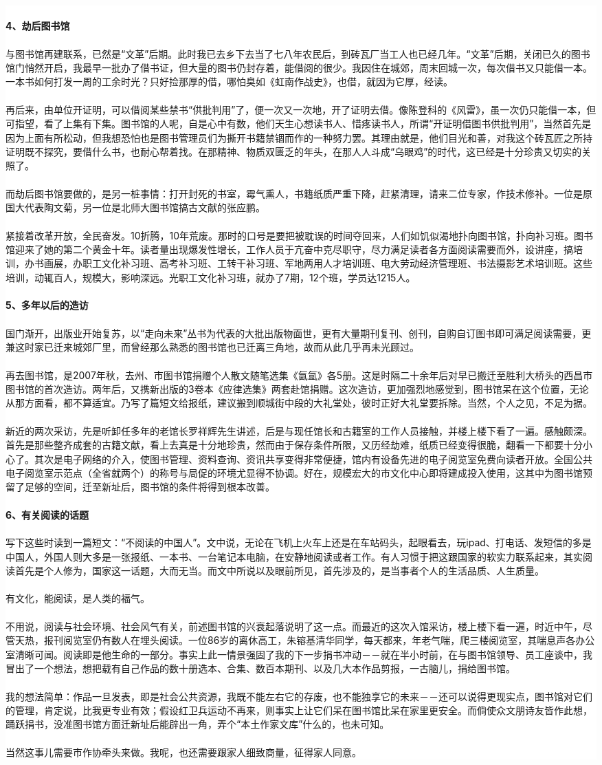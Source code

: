   <br/>
  <strong>
   4、劫后图书馆
   <br/>
  </strong>
  <br/>
  与图书馆再建联系，已然是“文革”后期。此时我已去乡下去当了七八年农民后，到砖瓦厂当工人也已经几年。“文革”后期，关闭已久的图书馆门悄然开启，我最早一批办了借书证，但大量的图书仍封存着，能借阅的很少。我因住在城郊，周末回城一次，每次借书又只能借一本。一本书如何打发一周的工余时光？只好捡那厚的借，哪怕臭如《虹南作战史》，也借，就因为它厚，经读。
  <br/>
  <br/>
  再后来，由单位开证明，可以借阅某些禁书“供批判用”了，便一次又一次地，开了证明去借。像陈登科的《风雷》，虽一次仍只能借一本，但可指望，看了上集有下集。图书馆的人呢，自是心中有数，他们天生心想读书人、惜疼读书人，所谓“开证明借图书供批判用”，当然首先是因为上面有所松动，但我想恐怕也是图书管理员们为撕开书籍禁锢而作的一种努力罢。其理由就是，他们目光和善，对我这个砖瓦匠之所持证明既不探究，要借什么书，也耐心帮着找。在那精神、物质双匮乏的年头，在那人人斗成“乌眼鸡”的时代，这已经是十分珍贵又切实的关照了。
  <br/>
  <br/>
  而劫后图书馆要做的，是另一桩事情：打开封死的书室，霉气熏人，书籍纸质严重下降，赶紧清理，请来二位专家，作技术修补。一位是原国大代表陶文菊，另一位是北师大图书馆搞古文献的张应鹏。
  <br/>
  <br/>
  紧接着改革开放，全民奋发。10折腾，10年荒废。那时的口号是要把被耽误的时间夺回来，人们如饥似渴地扑向图书馆，扑向补习班。图书馆迎来了她的第二个黄金十年。读者量出现爆发性增长，工作人员于亢奋中克尽职守，尽力满足读者各方面阅读需要而外，设讲座，搞培训，办书画展，办职工文化补习班、高考补习班、工转干补习班、军地两用人才培训班、电大劳动经济管理班、书法摄影艺术培训班。这些培训，动辄百人，规模大，影响深远。光职工文化补习班，就办了7期，12个班，学员达1215人。
  <br/>
  <br/>
  <strong>
   5、多年以后的造访
   <br/>
  </strong>
  <br/>
  国门渐开，出版业开始复苏，以“走向未来”丛书为代表的大批出版物面世，更有大量期刊复刊、创刊，自购自订图书即可满足阅读需要，更兼这时家已迁来城郊厂里，而曾经那么熟悉的图书馆也已迁离三角地，故而从此几乎再未光顾过。
  <br/>
  <br/>
  再去图书馆，是2007年秋，去州、市图书馆捐赠个人散文随笔选集《氤氲》各5册。这是时隔二十余年后对早已搬迁至胜利大桥头的西昌市图书馆的首次造访。两年后，又携新出版的3卷本《应律选集》两套赴馆捐赠。这次造访，更加强烈地感觉到，图书馆呆在这个位置，无论从那方面看，都不算适宜。乃写了篇短文给报纸，建议搬到顺城街中段的大礼堂处，彼时正好大礼堂要拆除。当然，个人之见，不足为据。
  <br/>
  <br/>
  新近的两次采访，先是听卸任多年的老馆长罗祥辉先生讲述，后是与现任馆长和古籍室的工作人员接触，并楼上楼下看了一遍。感触颇深。首先是那些整齐成套的古籍文献，看上去真是十分地珍贵，然而由于保存条件所限，又历经劫难，纸质已经变得很脆，翻看一下都要十分小心了。其次是电子网络的介入，使图书管理、资料查询、资讯共享变得非常便捷，馆内有设备先进的电子阅览室免费向读者开放。全国公共电子阅览室示范点（全省就两个）的称号与局促的环境尤显得不协调。好在，规模宏大的市文化中心即将建成投入使用，这其中为图书馆预留了足够的空间，迁至新址后，图书馆的条件将得到根本改善。
  <br/>
  <br/>
  <strong>
   6、有关阅读的话题
   <br/>
  </strong>
  <br/>
  写下这些时读到一篇短文：“不阅读的中国人”。文中说，无论在飞机上火车上还是在车站码头，起眼看去，玩ipad、打电话、发短信的多是中国人，外国人则大多是一张报纸、一本书、一台笔记本电脑，在安静地阅读或者工作。有人习惯于把这跟国家的软实力联系起来，其实阅读首先是个人修为，国家这一话题，大而无当。而文中所说以及眼前所见，首先涉及的，是当事者个人的生活品质、人生质量。
  <br/>
  <br/>
  有文化，能阅读，是人类的福气。
  <br/>
  <br/>
  不用说，阅读与社会环境、社会风气有关，前述图书馆的兴衰起落说明了这一点。而最近的这次入馆采访，楼上楼下看一遍，时近中午，尽管天热，报刊阅览室仍有数人在埋头阅读。一位86岁的离休高工，朱镕基清华同学，每天都来，年老气喘，爬三楼阅览室，其喘息声各办公室清晰可闻。阅读即是他生命的一部分。事实上此一情景强固了我的下一步捐书冲动－－就在半小时前，在与图书馆领导、员工座谈中，我冒出了一个想法，想把载有自己作品的数十册选本、合集、数百本期刊、以及几大本作品剪报，一古脑儿，捐给图书馆。
  <br/>
  <br/>
  我的想法简单：作品一旦发表，即是社会公共资源，我既不能左右它的存废，也不能独享它的未来－－还可以说得更现实点，图书馆对它们的管理，肯定说，比我更专业有效；假设红卫兵运动不再来，则事实上让它们呆在图书馆比呆在家里更安全。而倘使众文朋诗友皆作此想，踊跃捐书，没准图书馆方面迁新址后能辟出一角，弄个“本土作家文库”什么的，也未可知。
  <br/>
  <br/>
  当然这事儿需要市作协牵头来做。我呢，也还需要跟家人细致商量，征得家人同意。
  <br/>